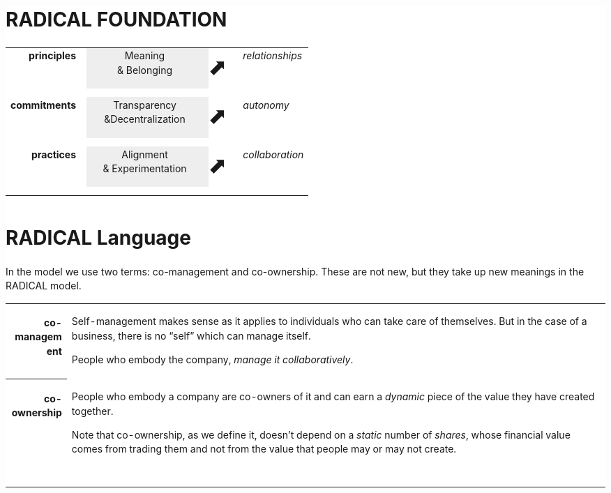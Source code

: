<h1>RADICAL FOUNDATION</h1>
 <table align="center">
  <tr>
   <td valign="middle" style="text-align:right; font-weight:bold; ">principles&nbsp;&nbsp;</td>
   <td style="text-align:center; padding-left:0; width:1.75in; background-color:#EEEEEE; ">Meaning<br>& Belonging</td>
   <td valign="middle" style="font-size:xx-large; padding-left:0; ">⬈</td>
   <td valign="top"><em>relationships</em></td>
  </tr>
  <tr>
   <td style="height: 7px;"></td>
  </tr>
  <tr>
   <td valign="middle" style="text-align:right; font-weight:bold; ">commitments&nbsp;&nbsp;</td>
   <td style="text-align:center; padding-left:0; width:1.75in;background-color:#EEEEEE; ">Transparency<br>&Decentralization</td>
   <td valign="middle" style="font-size:xx-large; padding-left:0; ">⬈</td>
   <td valign="top"><em>autonomy</em></td>
  </tr>
  <tr>
   <td style="height: 7px;"></td>
  </tr>
  <tr>
   <td valign="middle" style="text-align:right; font-weight:bold; ">practices&nbsp;&nbsp;</td>
   <td style="text-align:center; padding-left:0; width:1.75in; background-color:#EEEEEE; ">Alignment<br>& Experimentation</td>
   <td valign="middle" style="font-size:xx-large; padding-left:0; ">⬈</td>
   <td valign="top"><em>collaboration</em></td>
  </tr>
  <tr>
   <td style="height: 7px;"></td>
  </tr>
 </table>

<h1>RADICAL Language</h1>
  <p>In the model we use two terms: co-management and co-ownership. These are not new, but they take up new meanings in the RADICAL model.</p>
  <table>
   <tr>
    <th>
     <p style="text-align: right">co-management</p>
    </th>
    <td>
     <p>Self-management makes sense as it applies to individuals who can take care of themselves. But in the case of a business, there is no “self” which can manage itself.</p>
     <p>People who embody the company, <em>manage it collaboratively</em>.</p>
    </td>
   </tr>
   <tr>
    <th>
     <p style="text-align: right">co-ownership</p>
    </th>
    <td>
     <p>People who embody a company are co-owners of it and can earn a <em>dynamic</em> piece of the value they have created together.</p>
     <p>Note that co-ownership, as we define it, doesn’t depend on a <em>static</em> number of <em>shares</em>, whose financial value comes from trading them and not from the value that people may or may not create.</p>
    </td>
   </tr>
   <tr>
    <td colspan="2">&nbsp;</td>
   </tr>
  </table>